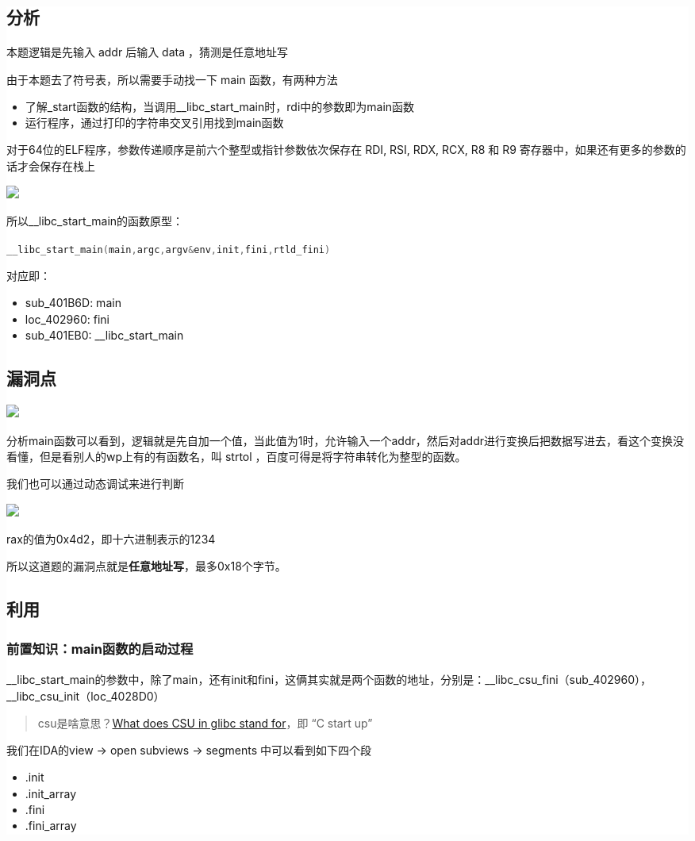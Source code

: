 ## 分析

本题逻辑是先输入 addr 后输入 data ，猜测是任意地址写

由于本题去了符号表，所以需要手动找一下 main 函数，有两种方法

- 了解_start函数的结构，当调用__libc_start_main时，rdi中的参数即为main函数
- 运行程序，通过打印的字符串交叉引用找到main函数

对于64位的ELF程序，参数传递顺序是前六个整型或指针参数依次保存在 RDI, RSI, RDX, RCX, R8 和 R9 寄存器中，如果还有更多的参数的话才会保存在栈上

![](https://space.0bs3rver.workers.dev/0bs3rver/Picture/master//blogimg/pwnabletw-3x17-1.png)

所以__libc_start_main的函数原型：

```c
__libc_start_main(main,argc,argv&env,init,fini,rtld_fini)
```

对应即：

- sub_401B6D: main
- loc_402960: fini
- sub_401EB0: __libc_start_main

## 漏洞点

![](https://space.0bs3rver.workers.dev/0bs3rver/Picture/master//blogimg/pwnabletw-3x17-2.png)

分析main函数可以看到，逻辑就是先自加一个值，当此值为1时，允许输入一个addr，然后对addr进行变换后把数据写进去，看这个变换没看懂，但是看别人的wp上有的有函数名，叫 strtol ，百度可得是将字符串转化为整型的函数。

我们也可以通过动态调试来进行判断

![](https://space.0bs3rver.workers.dev/0bs3rver/Picture/master//blogimg/pwnabletw-3x17-3.png)

rax的值为0x4d2，即十六进制表示的1234

所以这道题的漏洞点就是**任意地址写**，最多0x18个字节。

## 利用

### 前置知识：main函数的启动过程

__libc_start_main的参数中，除了main，还有init和fini，这俩其实就是两个函数的地址，分别是：\_\_libc_csu_fini（sub_402960），\_\_libc_csu_init（loc_4028D0）

> csu是啥意思？[What does CSU in glibc stand for](https://stackoverflow.com/questions/32725541/what-does-csu-in-glibc-stand-for)，即 “C start up”

我们在IDA的view -> open subviews -> segments 中可以看到如下四个段

- .init
- .init_array
- .fini
- .fini_array
